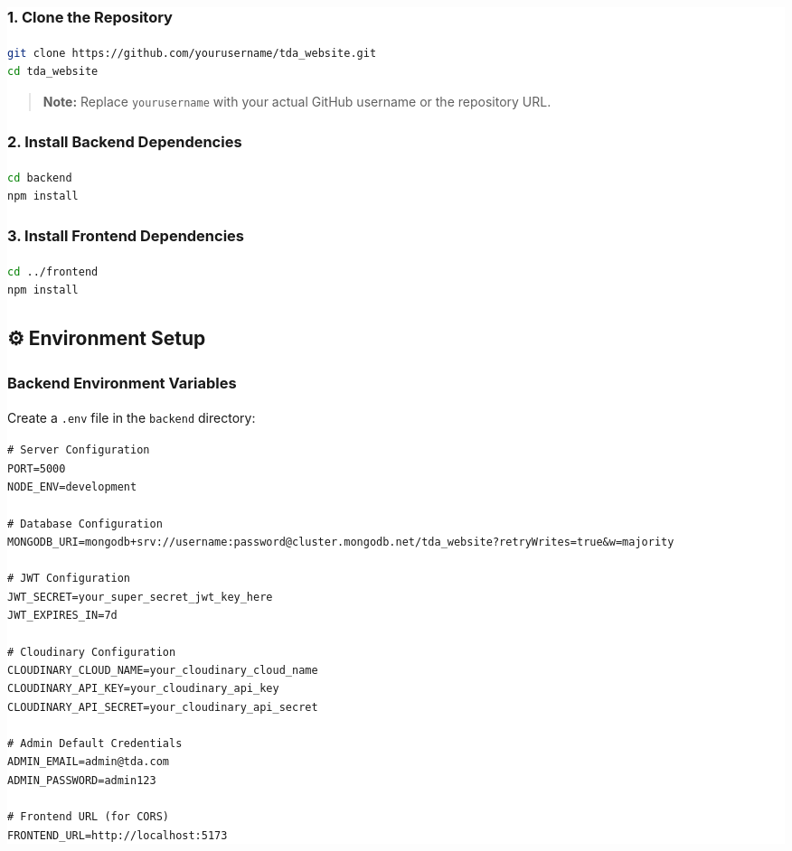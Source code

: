 ### 1. Clone the Repository

```bash
git clone https://github.com/yourusername/tda_website.git
cd tda_website
```

> **Note:** Replace `yourusername` with your actual GitHub username or the repository URL.

### 2. Install Backend Dependencies

```bash
cd backend
npm install
```

### 3. Install Frontend Dependencies

```bash
cd ../frontend
npm install
```

## ⚙️ Environment Setup

### Backend Environment Variables

Create a `.env` file in the `backend` directory:

```env
# Server Configuration
PORT=5000
NODE_ENV=development

# Database Configuration
MONGODB_URI=mongodb+srv://username:password@cluster.mongodb.net/tda_website?retryWrites=true&w=majority

# JWT Configuration
JWT_SECRET=your_super_secret_jwt_key_here
JWT_EXPIRES_IN=7d

# Cloudinary Configuration
CLOUDINARY_CLOUD_NAME=your_cloudinary_cloud_name
CLOUDINARY_API_KEY=your_cloudinary_api_key
CLOUDINARY_API_SECRET=your_cloudinary_api_secret

# Admin Default Credentials
ADMIN_EMAIL=admin@tda.com
ADMIN_PASSWORD=admin123

# Frontend URL (for CORS)
FRONTEND_URL=http://localhost:5173
```
